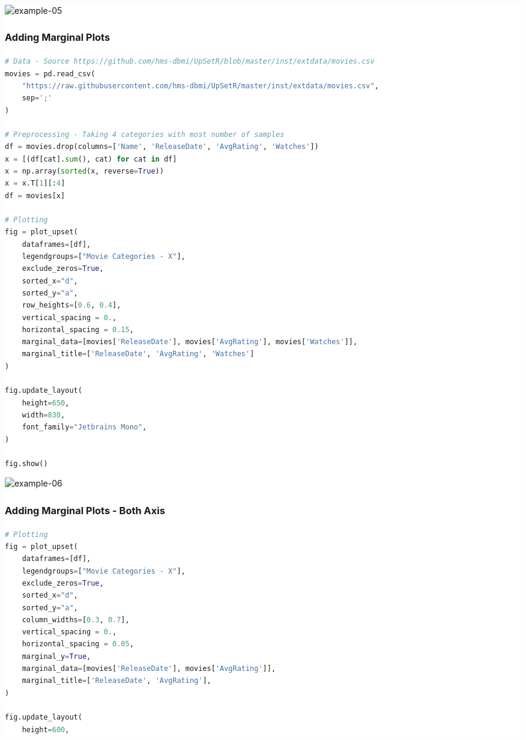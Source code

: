 ![example-05](https://raw.githubusercontent.com/hshhrr/plotly-upset/main/img/example-05.png?raw=true)


### Adding Marginal Plots

```python
# Data - Source https://github.com/hms-dbmi/UpSetR/blob/master/inst/extdata/movies.csv
movies = pd.read_csv(
    "https://raw.githubusercontent.com/hms-dbmi/UpSetR/master/inst/extdata/movies.csv",
    sep=';'
)

# Preprocessing - Taking 4 categories with most number of samples
df = movies.drop(columns=['Name', 'ReleaseDate', 'AvgRating', 'Watches'])
x = [(df[cat].sum(), cat) for cat in df]
x = np.array(sorted(x, reverse=True))
x = x.T[1][:4]
df = movies[x]

# Plotting
fig = plot_upset(
    dataframes=[df],
    legendgroups=["Movie Categories - X"],
    exclude_zeros=True,
    sorted_x="d",
    sorted_y="a",
    row_heights=[0.6, 0.4],
    vertical_spacing = 0.,
    horizontal_spacing = 0.15,
    marginal_data=[movies['ReleaseDate'], movies['AvgRating'], movies['Watches']],
    marginal_title=['ReleaseDate', 'AvgRating', 'Watches']
)

fig.update_layout(
    height=650,
    width=830,
    font_family="Jetbrains Mono",
)

fig.show()
```

![example-06](https://raw.githubusercontent.com/hshhrr/plotly-upset/main/img/example-06.png?raw=true)


### Adding Marginal Plots - Both Axis

```python
# Plotting
fig = plot_upset(
    dataframes=[df],
    legendgroups=["Movie Categories - X"],
    exclude_zeros=True,
    sorted_x="d",
    sorted_y="a",
    column_widths=[0.3, 0.7],
    vertical_spacing = 0.,
    horizontal_spacing = 0.05,
    marginal_y=True,
    marginal_data=[movies['ReleaseDate'], movies['AvgRating']],
    marginal_title=['ReleaseDate', 'AvgRating'],
)

fig.update_layout(
    height=600,
```